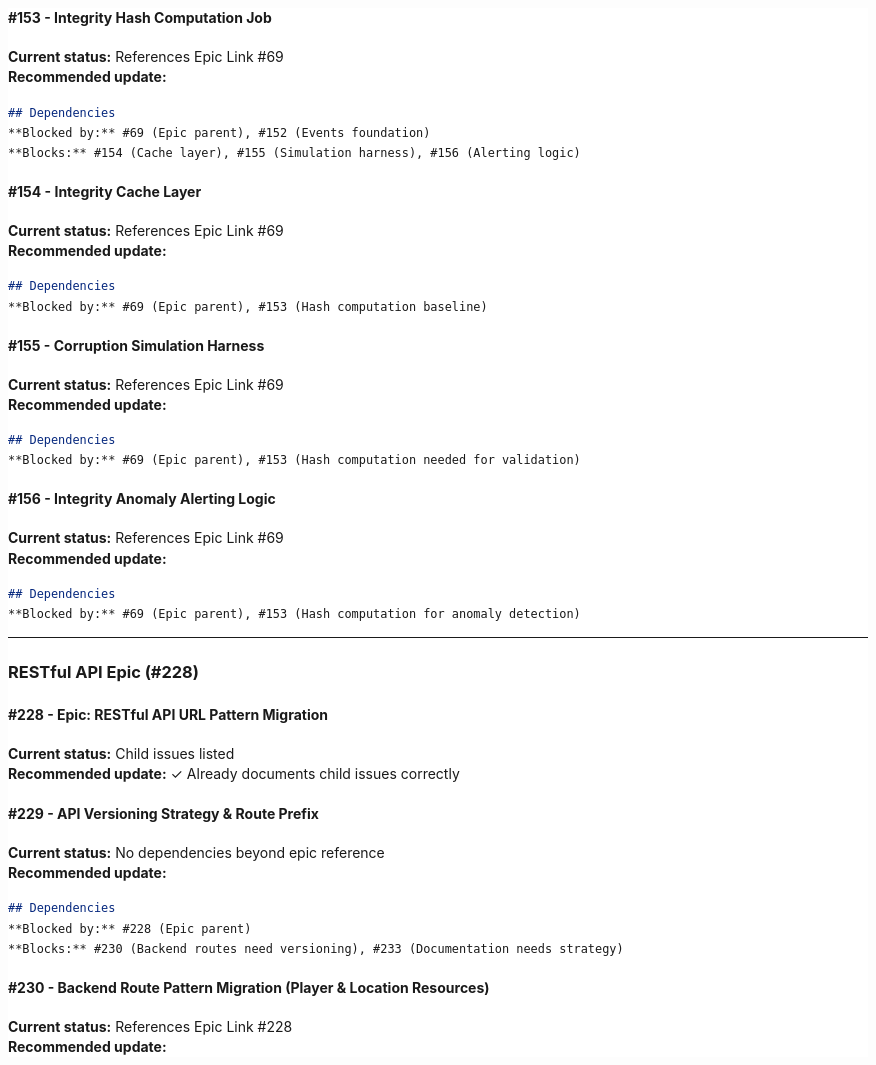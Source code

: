 #### #153 - Integrity Hash Computation Job
**Current status:** References Epic Link #69  
**Recommended update:**

```markdown
## Dependencies
**Blocked by:** #69 (Epic parent), #152 (Events foundation)
**Blocks:** #154 (Cache layer), #155 (Simulation harness), #156 (Alerting logic)
```

#### #154 - Integrity Cache Layer
**Current status:** References Epic Link #69  
**Recommended update:**

```markdown
## Dependencies
**Blocked by:** #69 (Epic parent), #153 (Hash computation baseline)
```

#### #155 - Corruption Simulation Harness
**Current status:** References Epic Link #69  
**Recommended update:**

```markdown
## Dependencies
**Blocked by:** #69 (Epic parent), #153 (Hash computation needed for validation)
```

#### #156 - Integrity Anomaly Alerting Logic
**Current status:** References Epic Link #69  
**Recommended update:**

```markdown
## Dependencies
**Blocked by:** #69 (Epic parent), #153 (Hash computation for anomaly detection)
```

---

### RESTful API Epic (#228)

#### #228 - Epic: RESTful API URL Pattern Migration
**Current status:** Child issues listed  
**Recommended update:** ✓ Already documents child issues correctly

#### #229 - API Versioning Strategy & Route Prefix
**Current status:** No dependencies beyond epic reference  
**Recommended update:**

```markdown
## Dependencies
**Blocked by:** #228 (Epic parent)
**Blocks:** #230 (Backend routes need versioning), #233 (Documentation needs strategy)
```

#### #230 - Backend Route Pattern Migration (Player & Location Resources)
**Current status:** References Epic Link #228  
**Recommended update:**

